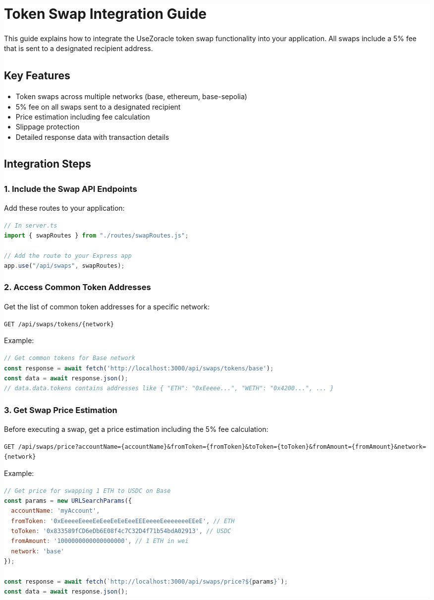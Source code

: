 # Token Swap Integration Guide

This guide explains how to integrate the UseZoracle token swap functionality into your application. All swaps include a 5% fee that is sent to a designated recipient address.

## Key Features

- Token swaps across multiple networks (base, ethereum, base-sepolia)
- 5% fee on all swaps sent to a designated recipient
- Price estimation including fee calculation
- Slippage protection
- Detailed response data with transaction details

## Integration Steps

### 1. Include the Swap API Endpoints

Add these routes to your application:

```javascript
// In server.ts
import { swapRoutes } from "./routes/swapRoutes.js";

// Add the route to your Express app
app.use("/api/swaps", swapRoutes);
```

### 2. Access Common Token Addresses

Get the list of common token addresses for a specific network:

```
GET /api/swaps/tokens/{network}
```

Example:
```javascript
// Get common tokens for Base network
const response = await fetch('http://localhost:3000/api/swaps/tokens/base');
const data = await response.json();
// data.data.tokens contains addresses like { "ETH": "0xEeeee...", "WETH": "0x4200...", ... }
```

### 3. Get Swap Price Estimation

Before executing a swap, get a price estimation including the 5% fee calculation:

```
GET /api/swaps/price?accountName={accountName}&fromToken={fromToken}&toToken={toToken}&fromAmount={fromAmount}&network={network}
```

Example:
```javascript
// Get price for swapping 1 ETH to USDC on Base
const params = new URLSearchParams({
  accountName: 'myAccount',
  fromToken: '0xEeeeeEeeeEeEeeEeEeEeeEEEeeeeEeeeeeeeEEeE', // ETH
  toToken: '0x833589fCD6eDb6E08f4c7C32D4f71b54bdA02913', // USDC
  fromAmount: '1000000000000000000', // 1 ETH in wei
  network: 'base'
});

const response = await fetch(`http://localhost:3000/api/swaps/price?${params}`);
const data = await response.json();

```